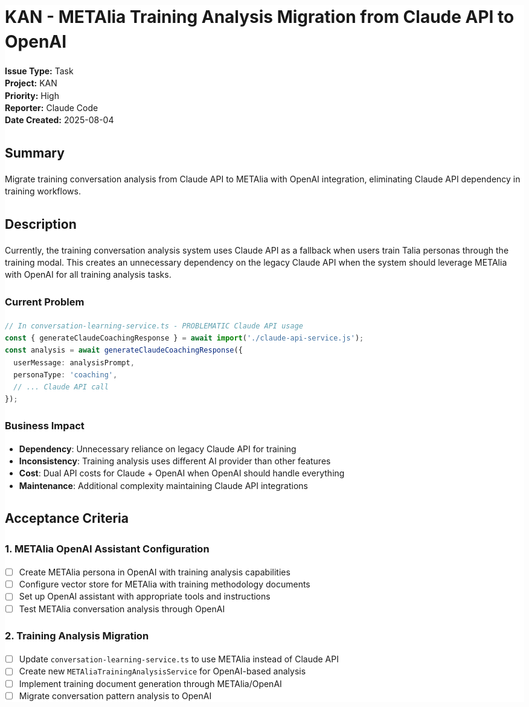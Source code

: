 # KAN - METAlia Training Analysis Migration from Claude API to OpenAI

**Issue Type:** Task  
**Project:** KAN  
**Priority:** High  
**Reporter:** Claude Code  
**Date Created:** 2025-08-04  

## Summary
Migrate training conversation analysis from Claude API to METAlia with OpenAI integration, eliminating Claude API dependency in training workflows.

## Description
Currently, the training conversation analysis system uses Claude API as a fallback when users train Talia personas through the training modal. This creates an unnecessary dependency on the legacy Claude API when the system should leverage METAlia with OpenAI for all training analysis tasks.

### Current Problem
```typescript
// In conversation-learning-service.ts - PROBLEMATIC Claude API usage
const { generateClaudeCoachingResponse } = await import('./claude-api-service.js');
const analysis = await generateClaudeCoachingResponse({
  userMessage: analysisPrompt,
  personaType: 'coaching',
  // ... Claude API call
});
```

### Business Impact
- **Dependency**: Unnecessary reliance on legacy Claude API for training
- **Inconsistency**: Training analysis uses different AI provider than other features
- **Cost**: Dual API costs for Claude + OpenAI when OpenAI should handle everything
- **Maintenance**: Additional complexity maintaining Claude API integrations

## Acceptance Criteria

### 1. METAlia OpenAI Assistant Configuration
- [ ] Create METAlia persona in OpenAI with training analysis capabilities
- [ ] Configure vector store for METAlia with training methodology documents
- [ ] Set up OpenAI assistant with appropriate tools and instructions
- [ ] Test METAlia conversation analysis through OpenAI

### 2. Training Analysis Migration
- [ ] Update `conversation-learning-service.ts` to use METAlia instead of Claude API
- [ ] Create new `METAliaTrainingAnalysisService` for OpenAI-based analysis
- [ ] Implement training document generation through METAlia/OpenAI
- [ ] Migrate conversation pattern analysis to OpenAI
